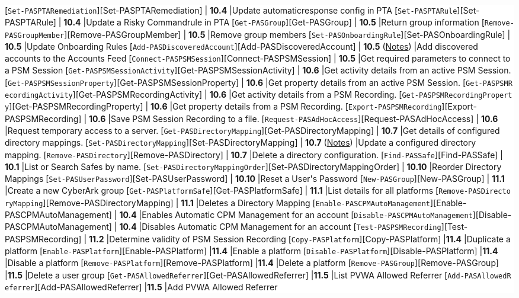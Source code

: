 [`Set-PASPTARemediation`][Set-PASPTARemediation]                                         | **10.4**                                           |Update automaticresponse config in PTA
[`Set-PASPTARule`][Set-PASPTARule]                                                       | **10.4**                                           |Update a Risky Commandrule in PTA
[`Get-PASGroup`][Get-PASGroup]                                                           | **10.5**                                           |Return group information
[`Remove-PASGroupMember`][Remove-PASGroupMember]                                         | **10.5**                                           |Remove group members
[`Set-PASOnboardingRule`][Set-PASOnboardingRule]                                         | **10.5**                                           |Update Onboarding Rules
[`Add-PASDiscoveredAccount`][Add-PASDiscoveredAccount]                                   | **10.5** ([Notes](#add-pasdiscoveredaccount))      |Add discovered accounts to the Accounts Feed
[`Connect-PASPSMSession`][Connect-PASPSMSession]                                         | **10.5**                                           |Get required parameters to connect to a PSM Session
[`Get-PASPSMSessionActivity`][Get-PASPSMSessionActivity]                                 | **10.6**                                           |Get activity details from an active PSM Session.
[`Get-PASPSMSessionProperty`][Get-PASPSMSessionProperty]                                 | **10.6**                                           |Get property details from an active PSM Session.
[`Get-PASPSMRecordingActivity`][Get-PASPSMRecordingActivity]                             | **10.6**                                           |Get activity details from a PSM Recording.
[`Get-PASPSMRecordingProperty`][Get-PASPSMRecordingProperty]                             | **10.6**                                           |Get property details from a PSM Recording.
[`Export-PASPSMRecording`][Export-PASPSMRecording]                                       | **10.6**                                           |Save PSM Session Recording to a file.
[`Request-PASAdHocAccess`][Request-PASAdHocAccess]                                       | **10.6**                                           |Request temporary access to a server.
[`Get-PASDirectoryMapping`][Get-PASDirectoryMapping]                                     | **10.7**                                           |Get details of configured directory mappings.
[`Set-PASDirectoryMapping`][Set-PASDirectoryMapping]                                     | **10.7** ([Notes](#set-pasdirectorymapping))       |Update a configured directory mapping.
[`Remove-PASDirectory`][Remove-PASDirectory]                                             | **10.7**                                           |Delete a directory configuration.
[`Find-PASSafe`][Find-PASSafe]                                                           | **10.1**                                           |List or Search Safes by name.
[`Set-PASDirectoryMappingOrder`][Set-PASDirectoryMappingOrder]                           | **10.10**                                          |Reorder Directory Mappings
[`Set-PASUserPassword`][Set-PASUserPassword]                                             | **10.10**                                          |Reset a User's Password
[`New-PASGroup`][New-PASGroup]                                                           | **11.1**                                           |Create a new CyberArk group
[`Get-PASPlatformSafe`][Get-PASPlatformSafe]                                             | **11.1**                                           |List details for all platforms
[`Remove-PASDirectoryMapping`][Remove-PASDirectoryMapping]                               | **11.1**                                           |Deletes a Directory Mapping
[`Enable-PASCPMAutoManagement`][Enable-PASCPMAutoManagement]                             | **10.4**                                           |Enables Automatic CPM Management for an account
[`Disable-PASCPMAutoManagement`][Disable-PASCPMAutoManagement]                           | **10.4**                                           |Disables Automatic CPM Management for an account
[`Test-PASPSMRecording`][Test-PASPSMRecording]                                           | **11.2**                                           |Determine validity of PSM Session Recording
[`Copy-PASPlatform`][Copy-PASPlatform]                                                   |**11.4**                                            |Duplicate a platform
[`Enable-PASPlatform`][Enable-PASPlatform]                                               |**11.4**                                            |Enable a platform
[`Disable-PASPlatform`][Disable-PASPlatform]                                             |**11.4**                                            |Disable a platform
[`Remove-PASPlatform`][Remove-PASPlatform]                                               |**11.4**                                            |Delete a platform
[`Remove-PASGroup`][Remove-PASGroup]                                                     |**11.5**                                            |Delete a user group
[`Get-PASAllowedReferrer`][Get-PASAllowedReferrer]                                       |**11.5**                                            |List PVWA Allowed Referrer
[`Add-PASAllowedReferrer`][Add-PASAllowedReferrer]                                       |**11.5**                                            |Add PVWA Allowed Referrer